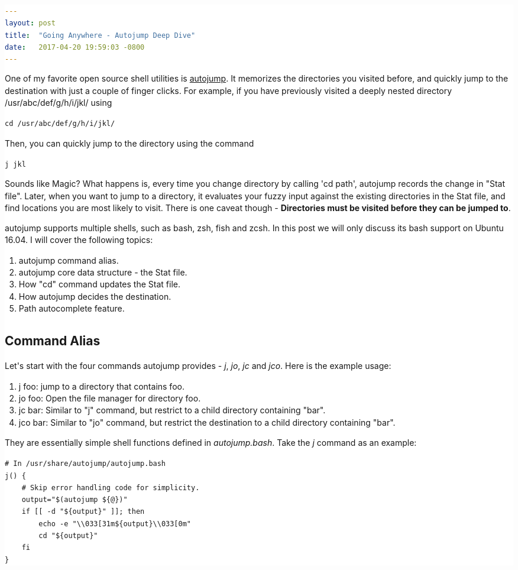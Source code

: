 ```yaml
---
layout: post
title:  "Going Anywhere - Autojump Deep Dive"
date:   2017-04-20 19:59:03 -0800
---
```


One of my favorite open source shell utilities is [autojump](https://github.com/wting/autojump). It memorizes the directories you visited before, and quickly jump to the destination with just a couple of finger clicks. For example, if you have previously visited a deeply nested directory /usr/abc/def/g/h/i/jkl/ using

```shell
cd /usr/abc/def/g/h/i/jkl/
```

Then, you can quickly jump to the directory using the command

```shell
j jkl
```

Sounds like Magic? What happens is, every time you change directory by calling 'cd path', autojump records the change in "Stat file". Later, when you want to jump to a directory, it evaluates your fuzzy input against the existing directories in the Stat file, and find locations you are most likely to visit.
There is one caveat though - **Directories must be visited before they can be jumped to**. 

autojump supports multiple shells, such as bash, zsh, fish and zcsh. In this post we will only discuss its bash support on Ubuntu 16.04. I will cover the following topics:

1. autojump command alias.
2. autojump core data structure - the Stat file.
3. How "cd" command updates the Stat file.
4. How autojump decides the destination.
5. Path autocomplete feature.

## Command Alias
Let's start with the four commands autojump provides - *j*, *jo*, *jc* and *jco*. Here is the example usage:

1. j foo: jump to a directory that contains foo.
2. jo foo: Open the file manager for directory foo.
3. jc bar: Similar to "j" command, but restrict to a child directory containing "bar".
4. jco bar: Similar to "jo" command, but restrict the destination to a child directory containing "bar".

They are essentially simple shell functions defined in *autojump.bash*. Take the *j* command as an example:

```shell
# In /usr/share/autojump/autojump.bash
j() {
    # Skip error handling code for simplicity.
    output="$(autojump ${@})"
    if [[ -d "${output}" ]]; then
        echo -e "\\033[31m${output}\\033[0m"
        cd "${output}"
    fi
}
```
